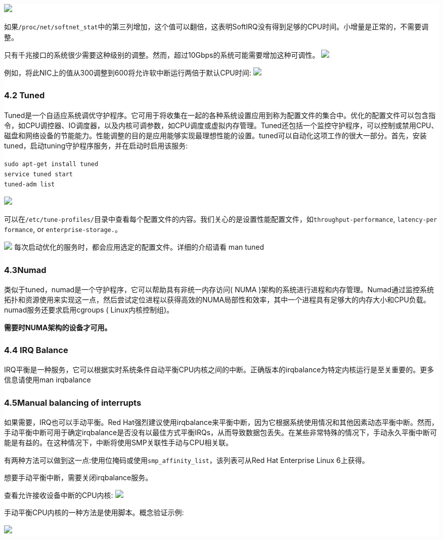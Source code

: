 ![](https://ws1.sinaimg.cn/large/006tNc79ly1fzoidr7f9aj30i9012wei.jpg)

如果`/proc/net/softnet_stat`中的第三列增加，这个值可以翻倍，这表明SoftIRQ没有得到足够的CPU时间。小增量是正常的，不需要调整。

只有千兆接口的系统很少需要这种级别的调整。然而，超过10Gbps的系统可能需要增加这种可调性。
![](https://ws3.sinaimg.cn/large/006tNc79ly1fzoidsgpvdj30ia029dg0.jpg)

例如，将此NIC上的值从300调整到600将允许软中断运行两倍于默认CPU时间:
![](https://ws2.sinaimg.cn/large/006tNc79ly1fzoih3jdc4j30i300omx3.jpg)

### 4.2 Tuned
Tuned是一个自适应系统调优守护程序。它可用于将收集在一起的各种系统设置应用到称为配置文件的集合中。优化的配置文件可以包含指令，如CPU调控器、IO调度器，以及内核可调参数，如CPU调度或虚拟内存管理。Tuned还包括一个监控守护程序，可以控制或禁用CPU、磁盘和网络设备的节能能力。性能调整的目的是应用能够实现最理想性能的设置。tuned可以自动化这项工作的很大一部分。首先，安装tuned，启动tuning守护程序服务，并在启动时启用该服务:

```
sudo apt-get install tuned
service tuned start
tuned-adm list
```
![](https://ws4.sinaimg.cn/large/006tNc79ly1fzoimiyutrj30m30itad7.jpg)

可以在`/etc/tune-profiles/`目录中查看每个配置文件的内容。我们关心的是设置性能配置文件，如`throughput-performance`, `latency-performance`, or `enterprise-storage.`。

![](https://ws2.sinaimg.cn/large/006tNc79ly1fzoinet038j30i701h74c.jpg)
每次启动优化的服务时，都会应用选定的配置文件。详细的介绍请看 man tuned

### 4.3Numad
类似于tuned，numad是一个守护程序，它可以帮助具有非统一内存访问( NUMA )架构的系统进行进程和内存管理。Numad通过监控系统拓扑和资源使用来实现这一点，然后尝试定位进程以获得高效的NUMA局部性和效率，其中一个进程具有足够大的内存大小和CPU负载。
numad服务还要求启用cgroups ( Linux内核控制组)。

**需要时NUMA架构的设备才可用。**

### 4.4 IRQ Balance
IRQ平衡是一种服务，它可以根据实时系统条件自动平衡CPU内核之间的中断。正确版本的irqbalance为特定内核运行是至关重要的。更多信息请使用man irqbalance

### 4.5Manual balancing of interrupts
如果需要，IRQ也可以手动平衡。Red Hat强烈建议使用irqbalance来平衡中断，因为它根据系统使用情况和其他因素动态平衡中断。然而，手动平衡中断可用于确定irqbalance是否没有以最佳方式平衡IRQs，从而导致数据包丢失。在某些非常特殊的情况下，手动永久平衡中断可能是有益的。在这种情况下，中断将使用SMP关联性手动与CPU相关联。

有两种方法可以做到这一点:使用位掩码或使用`smp_affinity_list`，该列表可从Red Hat Enterprise Linux 6上获得。

想要手动平衡中断，需要关闭irqbalance服务。

查看允许接收设备中断的CPU内核:
![](https://ws4.sinaimg.cn/large/006tNc79ly1fzoj1uqt92j30i403xjs0.jpg)

手动平衡CPU内核的一种方法是使用脚本。概念验证示例:

![](https://ws1.sinaimg.cn/large/006tNc79ly1fzoj362uj8j30i705lmxt.jpg)
